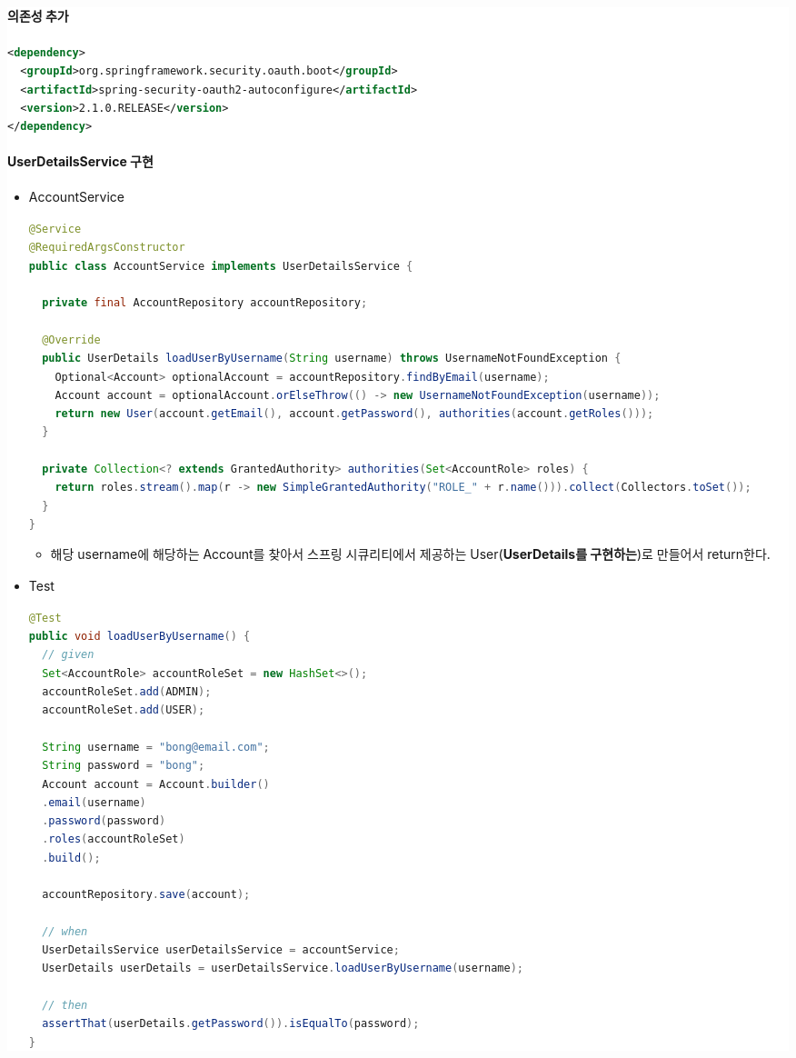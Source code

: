 #### 의존성 추가

```xml
<dependency>
  <groupId>org.springframework.security.oauth.boot</groupId>
  <artifactId>spring-security-oauth2-autoconfigure</artifactId>
  <version>2.1.0.RELEASE</version>
</dependency>
```

#### UserDetailsService 구현

- AccountService

  ```java
  @Service
  @RequiredArgsConstructor
  public class AccountService implements UserDetailsService {
  
    private final AccountRepository accountRepository;
  
    @Override
    public UserDetails loadUserByUsername(String username) throws UsernameNotFoundException {
      Optional<Account> optionalAccount = accountRepository.findByEmail(username);
      Account account = optionalAccount.orElseThrow(() -> new UsernameNotFoundException(username));
      return new User(account.getEmail(), account.getPassword(), authorities(account.getRoles()));
    }
  
    private Collection<? extends GrantedAuthority> authorities(Set<AccountRole> roles) {
      return roles.stream().map(r -> new SimpleGrantedAuthority("ROLE_" + r.name())).collect(Collectors.toSet());
    }
  }
  ```

  - 해당 username에 해당하는 Account를 찾아서 스프링 시큐리티에서 제공하는 User(**UserDetails를 구현하는**)로 만들어서 return한다.

- Test

  ```java
  @Test
  public void loadUserByUsername() {
    // given
    Set<AccountRole> accountRoleSet = new HashSet<>();
    accountRoleSet.add(ADMIN);
    accountRoleSet.add(USER);
  
    String username = "bong@email.com";
    String password = "bong";
    Account account = Account.builder()
    .email(username)
    .password(password)
    .roles(accountRoleSet)
    .build();
  
    accountRepository.save(account);
  
    // when
    UserDetailsService userDetailsService = accountService;
    UserDetails userDetails = userDetailsService.loadUserByUsername(username);
  
    // then
    assertThat(userDetails.getPassword()).isEqualTo(password);
  }
  ```
